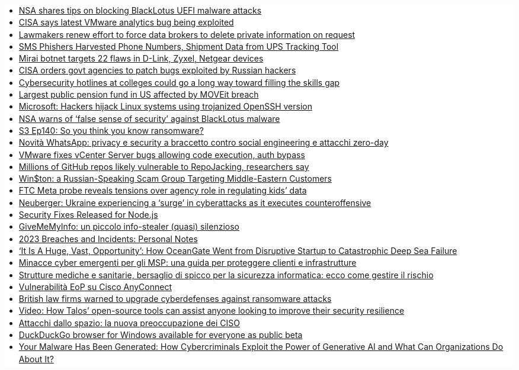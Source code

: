   - [NSA shares tips on blocking BlackLotus UEFI malware attacks](https://www.bleepingcomputer.com/news/security/nsa-shares-tips-on-blocking-blacklotus-uefi-malware-attacks/)
  - [CISA says latest VMware analytics bug being exploited](https://therecord.media/cisa-latest-vmware-analytics-bug-being-exploited)
  - [Lawmakers renew effort to force data brokers to delete private information on request](https://therecord.media/delete-act-reintroduced-congress-data-brokers)
  - [SMS Phishers Harvested Phone Numbers, Shipment Data from UPS Tracking Tool](https://krebsonsecurity.com/2023/06/sms-phishers-harvested-phone-numbers-shipment-data-from-ups-tracking-tool/)
  - [Mirai botnet targets 22 flaws in D-Link, Zyxel, Netgear devices](https://www.bleepingcomputer.com/news/security/mirai-botnet-targets-22-flaws-in-d-link-zyxel-netgear-devices/)
  - [CISA orders govt agencies to patch bugs exploited by Russian hackers](https://www.bleepingcomputer.com/news/security/cisa-orders-govt-agencies-to-patch-bugs-exploited-by-russian-hackers/)
  - [Cybersecurity hotlines at colleges could go a long way toward filling the skills gap](https://blog.talosintelligence.com/threat-source-newsletter-june-22-2023/)
  - [Largest public pension fund in US affected by MOVEit breach](https://therecord.media/calpers-california-pension-fund-affected-by-moveit-breach)
  - [Microsoft: Hackers hijack Linux systems using trojanized OpenSSH version](https://www.bleepingcomputer.com/news/security/microsoft-hackers-hijack-linux-systems-using-trojanized-openssh-version/)
  - [NSA warns of ‘false sense of security’ against BlackLotus malware](https://therecord.media/nsa-blacklotus-bootkit-malware-warning)
  - [S3 Ep140: So you think you know ransomware?](https://nakedsecurity.sophos.com/2023/06/22/s3-ep140-so-you-think-you-know-ransomware/)
  - [Novità WhatsApp: privacy e security a braccetto contro social engineering e attacchi zero-day](https://www.cybersecurity360.it/news/novita-whatsapp-privacy-e-security-a-braccetto-contro-social-engineering-e-attacchi-zero-day/)
  - [VMware fixes vCenter Server bugs allowing code execution, auth bypass](https://www.bleepingcomputer.com/news/security/vmware-fixes-vcenter-server-bugs-allowing-code-execution-auth-bypass/)
  - [Millions of GitHub repos likely vulnerable to RepoJacking, researchers say](https://www.bleepingcomputer.com/news/security/millions-of-github-repos-likely-vulnerable-to-repojacking-researchers-say/)
  - [Win$ton: a Russian-Speaking Scam Group Targeting Middle-Eastern Customers](https://labs.yarix.com/2023/06/winton-a-russian-speaking-scam-group-targeting-middle-eastern-customers/)
  - [FTC Meta probe reveals tensions over agency role in regulating kids’ data](https://therecord.media/ftc-meta-probe-bedoya-khan-ftc-tensions-children-privacy-regulations)
  - [Neuberger: Ukraine experiencing a ‘surge’ in cyberattacks as it executes counteroffensive](https://therecord.media/neuberger-white-house-ukraine-seeing-surge-in-cyberattacks-russia)
  - [Security Fixes Released for Node.js](https://flashpoint.io/blog/security-fixes-node-js/)
  - [GiveMeMyInfo: un piccolo info-stealer (quasi) silenzioso](https://roccosicilia.com/2023/06/22/givememyinfo-un-piccolo-info-stealer-quasi-silenzioso/)
  - [2023 Breaches and Incidents: Personal Notes](https://marcoramilli.com/2023/06/22/2023-breaches-and-incidents-personal-notes/)
  - [‘It Is A Huge, Vast, Opportunity’: How OceanGate Went from Disruptive Startup to Catastrophic Deep Sea Failure](https://www.vice.com/en/article/qjvjdb/it-is-a-huge-vast-opportunity-how-oceangate-went-from-disruptive-startup-to-catastrophic-deepsea-failure)
  - [Minacce cyber emergenti per gli MSP: una guida per proteggere clienti e infrastrutture](https://www.cybersecurity360.it/soluzioni-aziendali/minacce-cyber-emergenti-per-gli-msp-una-guida-per-proteggere-clienti-e-infrastrutture/)
  - [Strutture mediche e sanitarie, bersaglio di spicco per la sicurezza informatica: ecco come gestire il rischio](https://www.cybersecurity360.it/nuove-minacce/strutture-mediche-e-sanitarie-bersaglio-di-spicco-per-la-sicurezza-informatica-ecco-come-gestire-il-rischio/)
  - [Vulnerabilità EoP su Cisco AnyConnect](https://yoroi.company/warning/vulnerabilita-eop-su-cisco-anyconnect/)
  - [British law firms warned to upgrade cyberdefenses against ransomware attacks](https://therecord.media/british-law-firms-ransomware-defense-ncsc-warning)
  - [Video: How Talos’ open-source tools can assist anyone looking to improve their security resilience](https://blog.talosintelligence.com/how-talos-open-source-tools-can-assist-anyone-looking-to-improve-their-security-resilience/)
  - [Attacchi dallo spazio: la nuova preoccupazione dei CISO](https://www.securityinfo.it/2023/06/22/attacchi-dallo-spazio-la-nuova-preoccupazione-dei-ciso/)
  - [DuckDuckGo browser for Windows available for everyone as public beta](https://www.bleepingcomputer.com/news/security/duckduckgo-browser-for-windows-available-for-everyone-as-public-beta/)
  - [Your Malware Has Been Generated: How Cybercriminals Exploit the Power of Generative AI and What Can Organizations Do About It?](https://www.kelacyber.com/your-malware-has-been-generated-how-cybercriminals-exploit-the-power-of-generative-ai-and-what-can-organizations-do-about-it/)